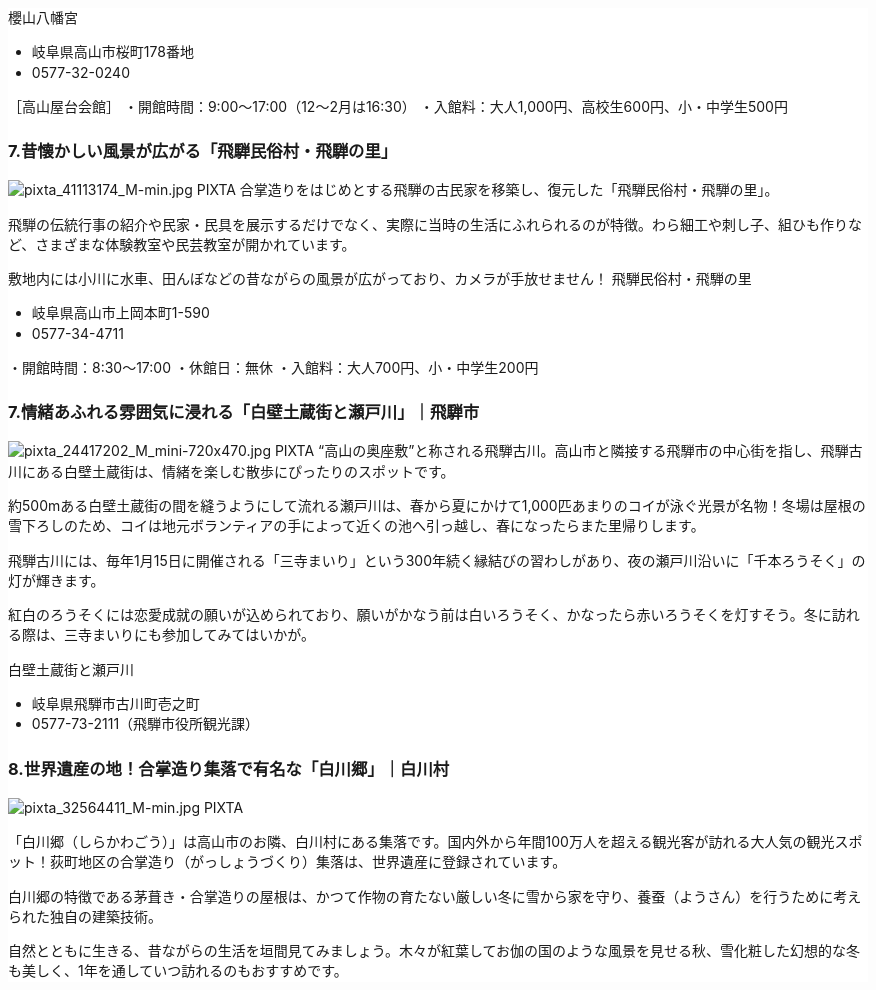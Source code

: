 櫻山八幡宮

- 岐阜県高山市桜町178番地
- 0577-32-0240

［高山屋台会館］
・開館時間：9:00～17:00（12〜2月は16:30）
・入館料：大人1,000円、高校生600円、小・中学生500円

### 7.昔懐かしい風景が広がる「飛騨民俗村・飛騨の里」

![pixta_41113174_M-min.jpg](../_resources/pixta_41113174_M-min.jpg)
PIXTA
合掌造りをはじめとする飛騨の古民家を移築し、復元した「飛騨民俗村・飛騨の里」。

飛騨の伝統行事の紹介や民家・民具を展示するだけでなく、実際に当時の生活にふれられるのが特徴。わら細工や刺し子、組ひも作りなど、さまざまな体験教室や民芸教室が開かれています。

敷地内には小川に水車、田んぼなどの昔ながらの風景が広がっており、カメラが手放せません！
飛騨民俗村・飛騨の里

- 岐阜県高山市上岡本町1-590
- 0577-34-4711

・開館時間：8:30〜17:00
・休館日：無休
・入館料：大人700円、小・中学生200円

### 7.情緒あふれる雰囲気に浸れる「白壁土蔵街と瀬戸川」｜飛騨市

![pixta_24417202_M_mini-720x470.jpg](../_resources/pixta_24417202_M_mini-720x470.jpg)
PIXTA
“高山の奥座敷”と称される飛騨古川。高山市と隣接する飛騨市の中心街を指し、飛騨古川にある白壁土蔵街は、情緒を楽しむ散歩にぴったりのスポットです。

約500mある白壁土蔵街の間を縫うようにして流れる瀬戸川は、春から夏にかけて1,000匹あまりのコイが泳ぐ光景が名物！冬場は屋根の雪下ろしのため、コイは地元ボランティアの手によって近くの池へ引っ越し、春になったらまた里帰りします。

飛騨古川には、毎年1月15日に開催される「三寺まいり」という300年続く縁結びの習わしがあり、夜の瀬戸川沿いに「千本ろうそく」の灯が輝きます。

紅白のろうそくには恋愛成就の願いが込められており、願いがかなう前は白いろうそく、かなったら赤いろうそくを灯すそう。冬に訪れる際は、三寺まいりにも参加してみてはいかが。

白壁土蔵街と瀬戸川

- 岐阜県飛騨市古川町壱之町
- 0577-73-2111（飛騨市役所観光課）

### 8.世界遺産の地！合掌造り集落で有名な「白川郷」｜白川村

![pixta_32564411_M-min.jpg](../_resources/pixta_32564411_M-min.jpg)
PIXTA

「白川郷（しらかわごう）」は高山市のお隣、白川村にある集落です。国内外から年間100万人を超える観光客が訪れる大人気の観光スポット！荻町地区の合掌造り（がっしょうづくり）集落は、世界遺産に登録されています。

白川郷の特徴である茅葺き・合掌造りの屋根は、かつて作物の育たない厳しい冬に雪から家を守り、養蚕（ようさん）を行うために考えられた独自の建築技術。

自然とともに生きる、昔ながらの生活を垣間見てみましょう。木々が紅葉してお伽の国のような風景を見せる秋、雪化粧した幻想的な冬も美しく、1年を通していつ訪れるのもおすすめです。
